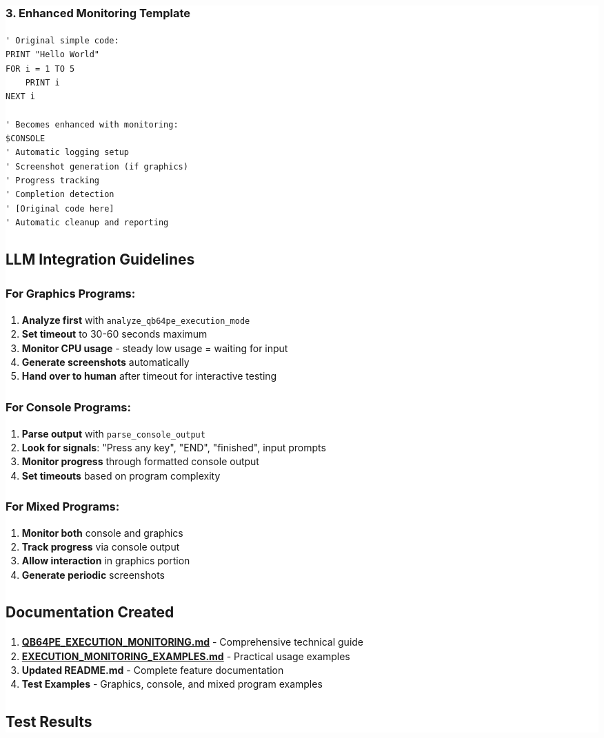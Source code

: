 ### 3. Enhanced Monitoring Template
```basic
' Original simple code:
PRINT "Hello World"
FOR i = 1 TO 5
    PRINT i
NEXT i

' Becomes enhanced with monitoring:
$CONSOLE
' Automatic logging setup
' Screenshot generation (if graphics)
' Progress tracking
' Completion detection
' [Original code here]
' Automatic cleanup and reporting
```

## LLM Integration Guidelines

### For Graphics Programs:
1. **Analyze first** with `analyze_qb64pe_execution_mode`
2. **Set timeout** to 30-60 seconds maximum
3. **Monitor CPU usage** - steady low usage = waiting for input
4. **Generate screenshots** automatically
5. **Hand over to human** after timeout for interactive testing

### For Console Programs:
1. **Parse output** with `parse_console_output` 
2. **Look for signals**: "Press any key", "END", "finished", input prompts
3. **Monitor progress** through formatted console output
4. **Set timeouts** based on program complexity

### For Mixed Programs:
1. **Monitor both** console and graphics
2. **Track progress** via console output
3. **Allow interaction** in graphics portion
4. **Generate periodic** screenshots

## Documentation Created

1. **[QB64PE_EXECUTION_MONITORING.md](./docs/QB64PE_EXECUTION_MONITORING.md)** - Comprehensive technical guide
2. **[EXECUTION_MONITORING_EXAMPLES.md](./docs/EXECUTION_MONITORING_EXAMPLES.md)** - Practical usage examples
3. **Updated README.md** - Complete feature documentation
4. **Test Examples** - Graphics, console, and mixed program examples

## Test Results
